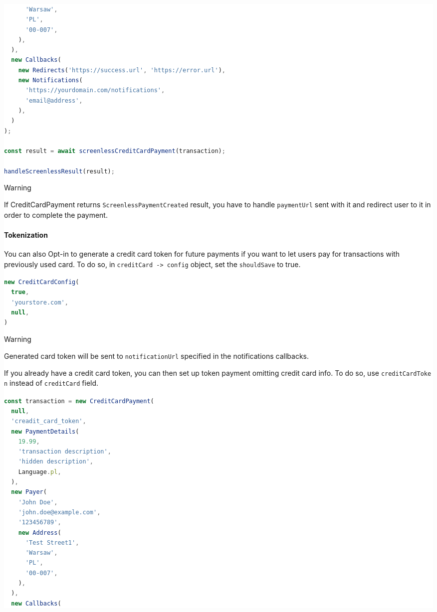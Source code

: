```typescript
      'Warsaw',
      'PL',
      '00-007',
    ),
  ),
  new Callbacks(
    new Redirects('https://success.url', 'https://error.url'),
    new Notifications(
      'https://yourdomain.com/notifications',
      'email@address',
    ),
  )
);

const result = await screenlessCreditCardPayment(transaction);

handleScreenlessResult(result);
```

> [!warning]
> If CreditCardPayment returns `ScreenlessPaymentCreated` result, you have to handle `paymentUrl`
> sent with it and redirect user to it in order to complete the payment.

#### Tokenization

You can also Opt-in to generate a credit card token for future payments
if you want to let users pay for transactions with previously used card.
To do so, in `creditCard -> config` object, set the `shouldSave` to true.

```typescript
new CreditCardConfig(
  true,
  'yourstore.com',
  null,
)
```

> [!warning]
> Generated card token will be sent to `notificationUrl` specified in the notifications callbacks.

If you already have a credit card token, you can then set up token payment omitting credit card
info.
To do so, use `creditCardToken` instead of `creditCard` field.

```typescript
const transaction = new CreditCardPayment(
  null,
  'creadit_card_token',
  new PaymentDetails(
    19.99,
    'transaction description',
    'hidden description',
    Language.pl,
  ),
  new Payer(
    'John Doe',
    'john.doe@example.com',
    '123456789',
    new Address(
      'Test Street1',
      'Warsaw',
      'PL',
      '00-007',
    ),
  ),
  new Callbacks(
```